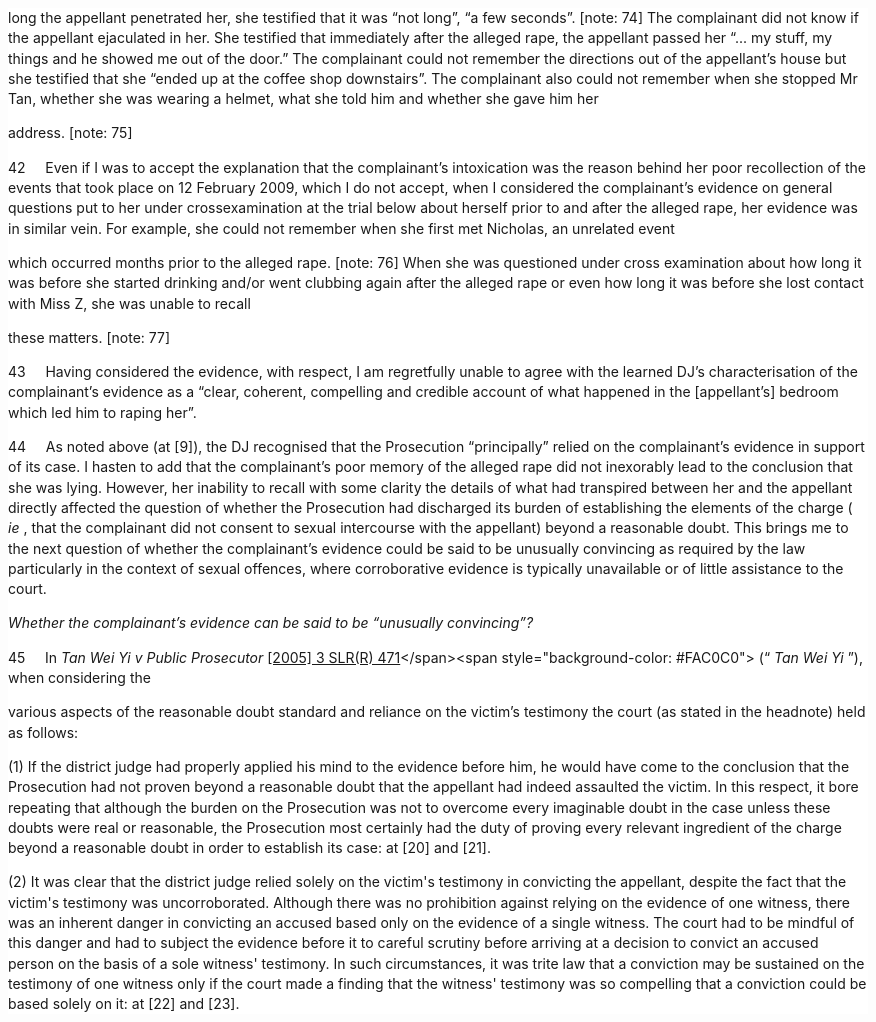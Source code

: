 long the appellant penetrated her, she testified that it was “not long”, “a few seconds”. [note: 74] The complainant did not know if the appellant ejaculated in her. She testified that immediately after the alleged rape, the appellant passed her “... my stuff, my things and he showed me out of the door.” The complainant could not remember the directions out of the appellant’s house but she testified that she “ended up at the coffee shop downstairs”. The complainant also could not remember when she stopped Mr Tan, whether she was wearing a helmet, what she told him and whether she gave him her 

address. [note: 75] 

42     Even if I was to accept the explanation that the complainant’s intoxication was the reason behind her poor recollection of the events that took place on 12 February 2009, which I do not accept, when I considered the complainant’s evidence on general questions put to her under crossexamination at the trial below about herself prior to and after the alleged rape, her evidence was in similar vein. For example, she could not remember when she first met Nicholas, an unrelated event 

which occurred months prior to the alleged rape. [note: 76] When she was questioned under cross examination about how long it was before she started drinking and/or went clubbing again after the alleged rape or even how long it was before she lost contact with Miss Z, she was unable to recall 

these matters. [note: 77] 

43     Having considered the evidence, with respect, I am regretfully unable to agree with the learned DJ’s characterisation of the complainant’s evidence as a “clear, coherent, compelling and credible account of what happened in the [appellant’s] bedroom which led him to raping her”. 

44     As noted above (at [9]), the DJ recognised that the Prosecution “principally” relied on the complainant’s evidence in support of its case. I hasten to add that the complainant’s poor memory of the alleged rape did not inexorably lead to the conclusion that she was lying. However, her inability to recall with some clarity the details of what had transpired between her and the appellant directly affected the question of whether the Prosecution had discharged its burden of establishing the elements of the charge ( _ie_ , that the complainant did not consent to sexual intercourse with the appellant) beyond a reasonable doubt. This brings me to the next question of whether the complainant’s evidence could be said to be unusually convincing as required by the law particularly in the context of sexual offences, where corroborative evidence is typically unavailable or of little assistance to the court. 

_Whether the complainant’s evidence can be said to be “unusually convincing”?_ 

45     In _Tan Wei Yi v Public Prosecutor_ [[2005] 3 SLR(R) 471]("https://www.open.gov.sg")</span><span style="background-color: #FAC0C0"> (“ _Tan Wei Yi_ ”), when considering the 


various aspects of the reasonable doubt standard and reliance on the victim’s testimony the court (as stated in the headnote) held as follows: 

 (1) If the district judge had properly applied his mind to the evidence before him, he would have come to the conclusion that the Prosecution had not proven beyond a reasonable doubt that the appellant had indeed assaulted the victim. In this respect, it bore repeating that although the burden on the Prosecution was not to overcome every imaginable doubt in the case unless these doubts were real or reasonable, the Prosecution most certainly had the duty of proving every relevant ingredient of the charge beyond a reasonable doubt in order to establish its case: at [20] and [21]. 

 (2) It was clear that the district judge relied solely on the victim's testimony in convicting the appellant, despite the fact that the victim's testimony was uncorroborated. Although there was no prohibition against relying on the evidence of one witness, there was an inherent danger in convicting an accused based only on the evidence of a single witness. The court had to be mindful of this danger and had to subject the evidence before it to careful scrutiny before arriving at a decision to convict an accused person on the basis of a sole witness' testimony. In such circumstances, it was trite law that a conviction may be sustained on the testimony of one witness only if the court made a finding that the witness' testimony was so compelling that a conviction could be based solely on it: at [22] and [23]. 
